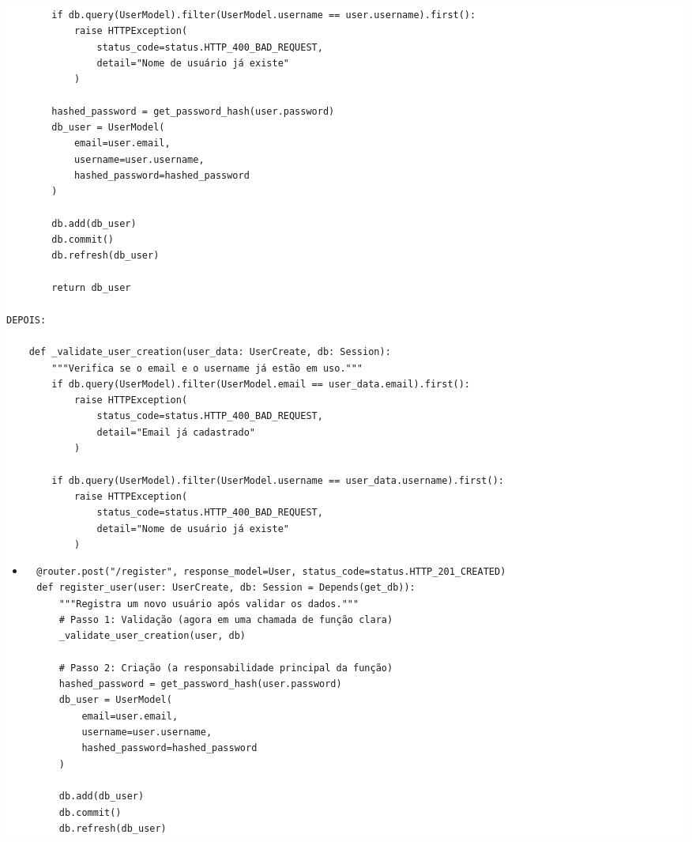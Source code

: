            if db.query(UserModel).filter(UserModel.username == user.username).first():
                raise HTTPException(
                    status_code=status.HTTP_400_BAD_REQUEST,
                    detail="Nome de usuário já existe"
                )

            hashed_password = get_password_hash(user.password)
            db_user = UserModel(
                email=user.email,
                username=user.username,
                hashed_password=hashed_password
            )

            db.add(db_user)
            db.commit()
            db.refresh(db_user)

            return db_user

    DEPOIS:

        def _validate_user_creation(user_data: UserCreate, db: Session):
            """Verifica se o email e o username já estão em uso."""
            if db.query(UserModel).filter(UserModel.email == user_data.email).first():
                raise HTTPException(
                    status_code=status.HTTP_400_BAD_REQUEST,
                    detail="Email já cadastrado"
                )

            if db.query(UserModel).filter(UserModel.username == user_data.username).first():
                raise HTTPException(
                    status_code=status.HTTP_400_BAD_REQUEST,
                    detail="Nome de usuário já existe"
                )
-
        @router.post("/register", response_model=User, status_code=status.HTTP_201_CREATED)
        def register_user(user: UserCreate, db: Session = Depends(get_db)):
            """Registra um novo usuário após validar os dados."""
            # Passo 1: Validação (agora em uma chamada de função clara)
            _validate_user_creation(user, db)

            # Passo 2: Criação (a responsabilidade principal da função)
            hashed_password = get_password_hash(user.password)
            db_user = UserModel(
                email=user.email,
                username=user.username,
                hashed_password=hashed_password
            )

            db.add(db_user)
            db.commit()
            db.refresh(db_user)
